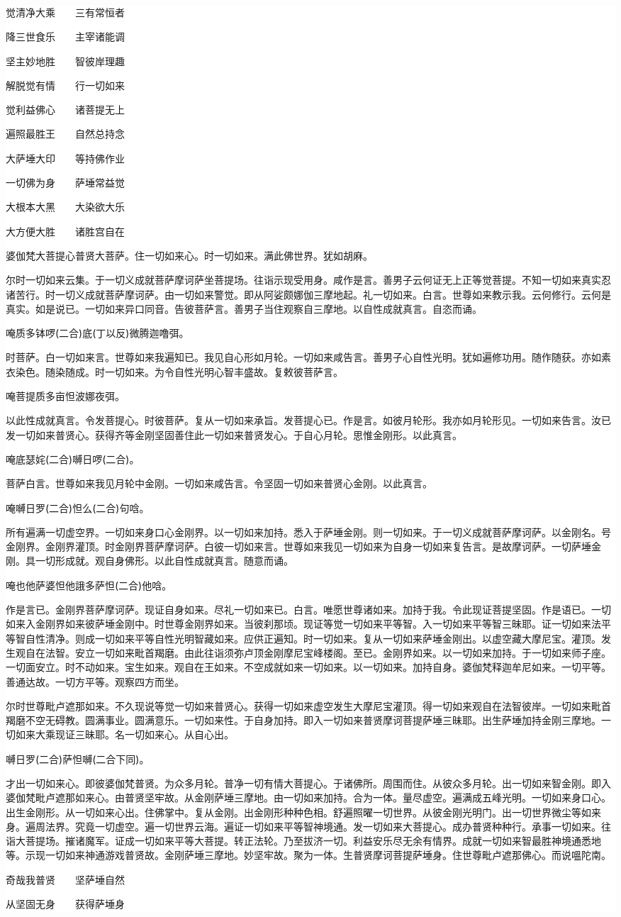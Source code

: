 觉清净大乘　　三有常恒者  

降三世食乐　　主宰诸能调  

坚主妙地胜　　智彼岸理趣  

解脱觉有情　　行一切如来  

觉利益佛心　　诸菩提无上  

遍照最胜王　　自然总持念  

大萨埵大印　　等持佛作业  

一切佛为身　　萨埵常益觉  

大根本大黑　　大染欲大乐  

大方便大胜　　诸胜宫自在  

婆伽梵大菩提心普贤大菩萨。住一切如来心。时一切如来。满此佛世界。犹如胡麻。  

尔时一切如来云集。于一切义成就菩萨摩诃萨坐菩提场。往诣示现受用身。咸作是言。善男子云何证无上正等觉菩提。不知一切如来真实忍诸苦行。时一切义成就菩萨摩诃萨。由一切如来警觉。即从阿娑颇娜伽三摩地起。礼一切如来。白言。世尊如来教示我。云何修行。云何是真实。如是说已。一切如来异口同音。告彼菩萨言。善男子当住观察自三摩地。以自性成就真言。自恣而诵。  

唵质多钵啰(二合)底(丁以反)微腾迦噜弭。  

时菩萨。白一切如来言。世尊如来我遍知已。我见自心形如月轮。一切如来咸告言。善男子心自性光明。犹如遍修功用。随作随获。亦如素衣染色。随染随成。时一切如来。为令自性光明心智丰盛故。复敕彼菩萨言。  

唵菩提质多亩怛波娜夜弭。  

以此性成就真言。令发菩提心。时彼菩萨。复从一切如来承旨。发菩提心已。作是言。如彼月轮形。我亦如月轮形见。一切如来告言。汝已发一切如来普贤心。获得齐等金刚坚固善住此一切如来普贤发心。于自心月轮。思惟金刚形。以此真言。  

唵底瑟姹(二合)嚩日啰(二合)。  

菩萨白言。世尊如来我见月轮中金刚。一切如来咸告言。令坚固一切如来普贤心金刚。以此真言。  

唵嚩日罗(二合)怛么(二合)句唅。  

所有遍满一切虚空界。一切如来身口心金刚界。以一切如来加持。悉入于萨埵金刚。则一切如来。于一切义成就菩萨摩诃萨。以金刚名。号金刚界。金刚界灌顶。时金刚界菩萨摩诃萨。白彼一切如来言。世尊如来我见一切如来为自身一切如来复告言。是故摩诃萨。一切萨埵金刚。具一切形成就。观自身佛形。以此自性成就真言。随意而诵。  

唵也他萨婆怛他誐多萨怛(二合)他唅。  

作是言已。金刚界菩萨摩诃萨。现证自身如来。尽礼一切如来已。白言。唯愿世尊诸如来。加持于我。令此现证菩提坚固。作是语已。一切如来入金刚界如来彼萨埵金刚中。时世尊金刚界如来。当彼刹那顷。现证等觉一切如来平等智。入一切如来平等智三昧耶。证一切如来法平等智自性清净。则成一切如来平等自性光明智藏如来。应供正遍知。时一切如来。复从一切如来萨埵金刚出。以虚空藏大摩尼宝。灌顶。发生观自在法智。安立一切如来毗首羯磨。由此往诣须弥卢顶金刚摩尼宝峰楼阁。至已。金刚界如来。以一切如来加持。于一切如来师子座。一切面安立。时不动如来。宝生如来。观自在王如来。不空成就如来一切如来。以一切如来。加持自身。婆伽梵释迦牟尼如来。一切平等。善通达故。一切方平等。观察四方而坐。  

尔时世尊毗卢遮那如来。不久现说等觉一切如来普贤心。获得一切如来虚空发生大摩尼宝灌顶。得一切如来观自在法智彼岸。一切如来毗首羯磨不空无碍教。圆满事业。圆满意乐。一切如来性。于自身加持。即入一切如来普贤摩诃菩提萨埵三昧耶。出生萨埵加持金刚三摩地。一切如来大乘现证三昧耶。名一切如来心。从自心出。  

嚩日罗(二合)萨怛嚩(二合下同)。  

才出一切如来心。即彼婆伽梵普贤。为众多月轮。普净一切有情大菩提心。于诸佛所。周围而住。从彼众多月轮。出一切如来智金刚。即入婆伽梵毗卢遮那如来心。由普贤坚牢故。从金刚萨埵三摩地。由一切如来加持。合为一体。量尽虚空。遍满成五峰光明。一切如来身口心。出生金刚形。从一切如来心出。住佛掌中。复从金刚。出金刚形种种色相。舒遍照曜一切世界。从彼金刚光明门。出一切世界微尘等如来身。遍周法界。究竟一切虚空。遍一切世界云海。遍证一切如来平等智神境通。发一切如来大菩提心。成办普贤种种行。承事一切如来。往诣大菩提场。摧诸魔军。证成一切如来平等大菩提。转正法轮。乃至拔济一切。利益安乐尽无余有情界。成就一切如来智最胜神境通悉地等。示现一切如来神通游戏普贤故。金刚萨埵三摩地。妙坚牢故。聚为一体。生普贤摩诃菩提萨埵身。住世尊毗卢遮那佛心。而说嗢陀南。  

奇哉我普贤　　坚萨埵自然  

从坚固无身　　获得萨埵身  

